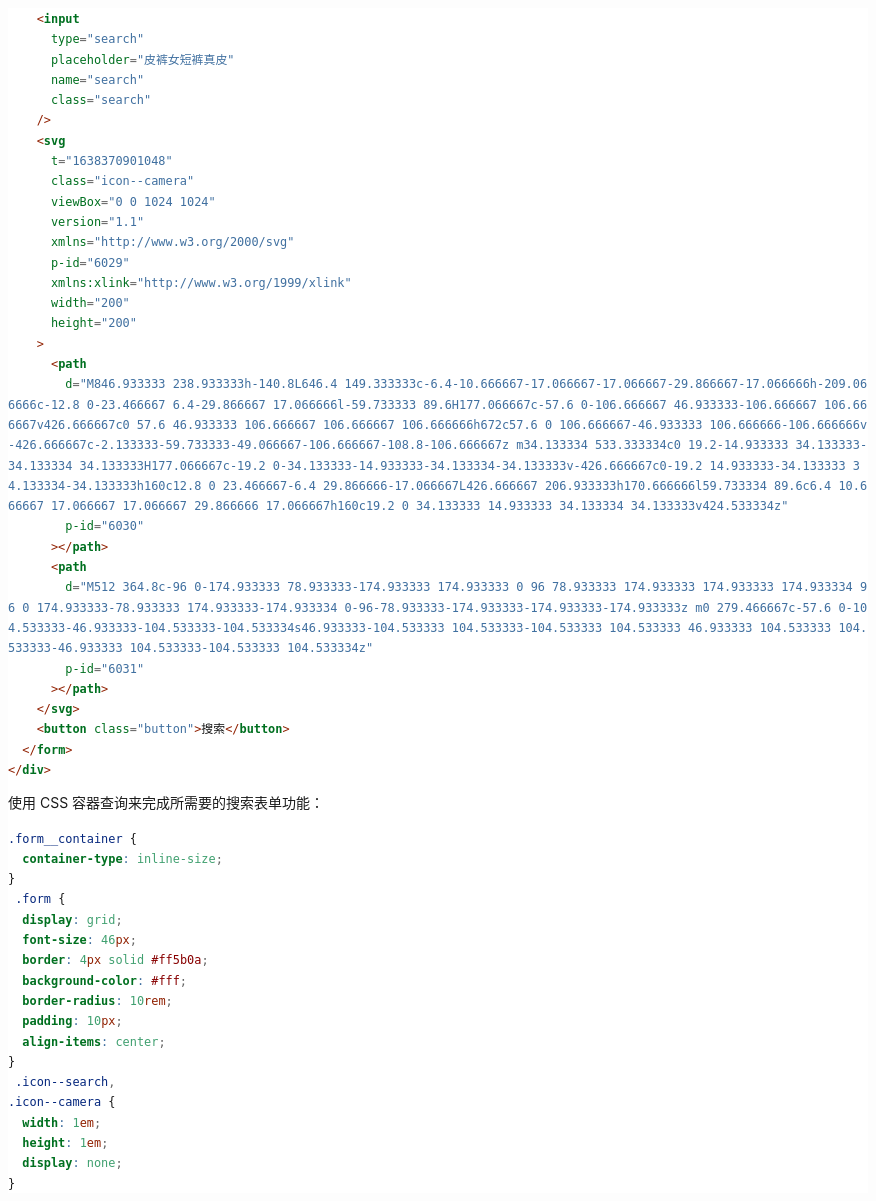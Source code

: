 ```html
    <input
      type="search"
      placeholder="皮裤女短裤真皮"
      name="search"
      class="search"
    />
    <svg
      t="1638370901048"
      class="icon--camera"
      viewBox="0 0 1024 1024"
      version="1.1"
      xmlns="http://www.w3.org/2000/svg"
      p-id="6029"
      xmlns:xlink="http://www.w3.org/1999/xlink"
      width="200"
      height="200"
    >
      <path
        d="M846.933333 238.933333h-140.8L646.4 149.333333c-6.4-10.666667-17.066667-17.066667-29.866667-17.066666h-209.066666c-12.8 0-23.466667 6.4-29.866667 17.066666l-59.733333 89.6H177.066667c-57.6 0-106.666667 46.933333-106.666667 106.666667v426.666667c0 57.6 46.933333 106.666667 106.666667 106.666666h672c57.6 0 106.666667-46.933333 106.666666-106.666666v-426.666667c-2.133333-59.733333-49.066667-106.666667-108.8-106.666667z m34.133334 533.333334c0 19.2-14.933333 34.133333-34.133334 34.133333H177.066667c-19.2 0-34.133333-14.933333-34.133334-34.133333v-426.666667c0-19.2 14.933333-34.133333 34.133334-34.133333h160c12.8 0 23.466667-6.4 29.866666-17.066667L426.666667 206.933333h170.666666l59.733334 89.6c6.4 10.666667 17.066667 17.066667 29.866666 17.066667h160c19.2 0 34.133333 14.933333 34.133334 34.133333v424.533334z"
        p-id="6030"
      ></path>
      <path
        d="M512 364.8c-96 0-174.933333 78.933333-174.933333 174.933333 0 96 78.933333 174.933333 174.933333 174.933334 96 0 174.933333-78.933333 174.933333-174.933334 0-96-78.933333-174.933333-174.933333-174.933333z m0 279.466667c-57.6 0-104.533333-46.933333-104.533333-104.533334s46.933333-104.533333 104.533333-104.533333 104.533333 46.933333 104.533333 104.533333-46.933333 104.533333-104.533333 104.533334z"
        p-id="6031"
      ></path>
    </svg>
    <button class="button">搜索</button>
  </form>
</div>
```

使用 CSS 容器查询来完成所需要的搜索表单功能：

```css
.form__container {
  container-type: inline-size;
}
​ .form {
  display: grid;
  font-size: 46px;
  border: 4px solid #ff5b0a;
  background-color: #fff;
  border-radius: 10rem;
  padding: 10px;
  align-items: center;
}
​ .icon--search,
.icon--camera {
  width: 1em;
  height: 1em;
  display: none;
}
```
